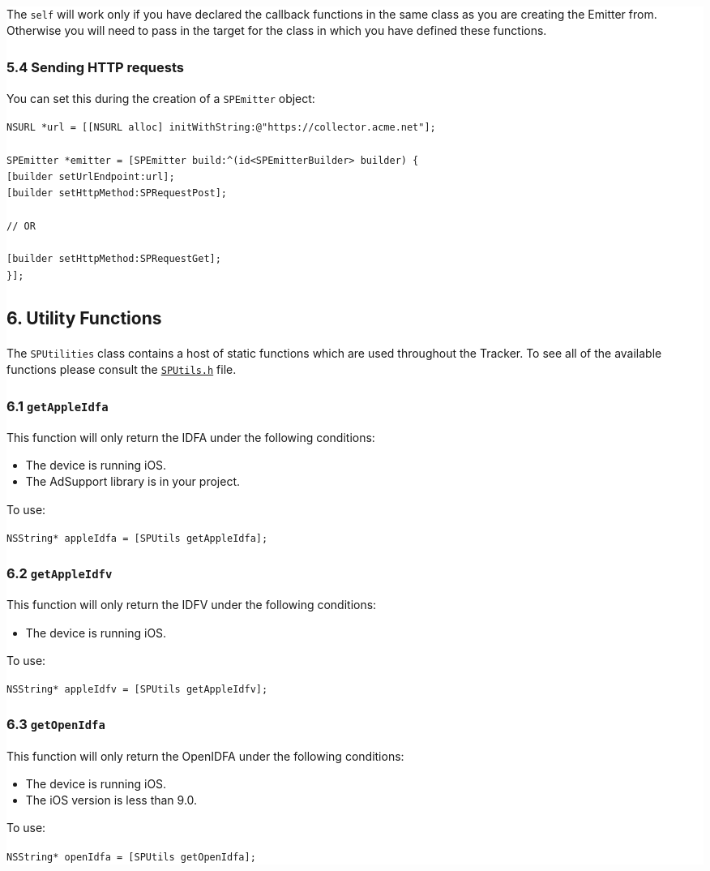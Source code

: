 The `self` will work only if you have declared the callback functions in the same class as you are creating the Emitter from. Otherwise you will need to pass in the target for the class in which you have defined these functions.

### 5.4 Sending HTTP requests

You can set this during the creation of a `SPEmitter` object:

```objc
NSURL *url = [[NSURL alloc] initWithString:@"https://collector.acme.net"];

SPEmitter *emitter = [SPEmitter build:^(id<SPEmitterBuilder> builder) {
[builder setUrlEndpoint:url];
[builder setHttpMethod:SPRequestPost];

// OR

[builder setHttpMethod:SPRequestGet]; 
}];
```

## 6. Utility Functions

The `SPUtilities` class contains a host of static functions which are used throughout the Tracker. To see all of the available functions please consult the [`SPUtils.h`](https://github.com/snowplow/snowplow-objc-tracker/blob/master/Snowplow/SPUtils.h) file.

### 6.1 `getAppleIdfa`

This function will only return the IDFA under the following conditions:

- The device is running iOS.
- The AdSupport library is in your project.

To use:

```objc
NSString* appleIdfa = [SPUtils getAppleIdfa];
```

### 6.2 `getAppleIdfv`

This function will only return the IDFV under the following conditions:

- The device is running iOS.

To use:

```objc
NSString* appleIdfv = [SPUtils getAppleIdfv];
```

### 6.3 `getOpenIdfa`

This function will only return the OpenIDFA under the following conditions:

- The device is running iOS.
- The iOS version is less than 9.0.

To use:

```objc
NSString* openIdfa = [SPUtils getOpenIdfa];
```
